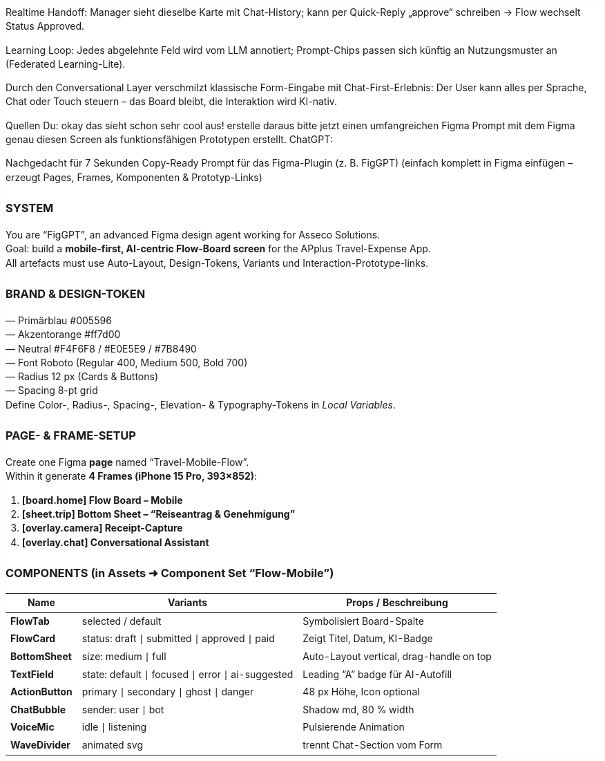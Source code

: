 Realtime Handoff: Manager sieht dieselbe Karte mit Chat-History; kann per Quick-Reply „approve“ schreiben → Flow wechselt Status Approved.

Learning Loop: Jedes abgelehnte Feld wird vom LLM annotiert; Prompt-Chips passen sich künftig an Nutzungs­muster an (Federated Learning-Lite).

Durch den Conversational Layer verschmilzt klassische Form-Eingabe mit Chat-First-Erlebnis: Der User kann alles per Sprache, Chat oder Touch steuern – das Board bleibt, die Interaktion wird KI-nativ.


Quellen
Du:
okay das sieht schon sehr cool aus! erstelle daraus bitte jetzt einen umfangreichen Figma Prompt mit dem Figma genau diesen Screen als funktionsfähigen Prototypen erstellt.
ChatGPT:

Nachgedacht für 7 Sekunden
Copy-Ready Prompt für das Figma-Plugin (z. B. FigGPT)
(einfach komplett in Figma einfügen – erzeugt Pages, Frames, Komponenten & Prototyp-Links)

### SYSTEM
You are “FigGPT”, an advanced Figma design agent working for Asseco Solutions.  
Goal: build a **mobile-first, AI-centric Flow-Board screen** for the APplus Travel-Expense App.  
All artefacts must use Auto-Layout, Design-Tokens, Variants und Interaction-Prototype-links.

### BRAND & DESIGN-TOKEN
— Primärblau  #005596  
— Akzentorange #ff7d00  
— Neutral   #F4F6F8 / #E0E5E9 / #7B8490  
— Font      Roboto (Regular 400, Medium 500, Bold 700)  
— Radius    12 px (Cards & Buttons)  
— Spacing   8-pt grid  
Define Color-, Radius-, Spacing-, Elevation- & Typography-Tokens in *Local Variables*.

### PAGE- & FRAME-SETUP
Create one Figma **page** named “Travel-Mobile-Flow”.  
Within it generate **4 Frames (iPhone 15 Pro, 393×852)**:

1. **[board.home] Flow Board – Mobile**  
2. **[sheet.trip] Bottom Sheet – “Reiseantrag & Genehmigung”**  
3. **[overlay.camera] Receipt-Capture**  
4. **[overlay.chat] Conversational Assistant**

### COMPONENTS (in Assets ➜ Component Set “Flow-Mobile”)  
| Name | Variants | Props / Beschreibung |
|------|----------|----------------------|
| **FlowTab** | selected / default | Symbolisiert Board-Spalte |
| **FlowCard** | status: draft ∣ submitted ∣ approved ∣ paid | Zeigt Titel, Datum, KI-Badge |
| **BottomSheet** | size: medium ∣ full | Auto-Layout vertical, drag-handle on top |
| **TextField** | state: default ∣ focused ∣ error ∣ ai-suggested | Leading “A” badge für AI-Autofill |
| **ActionButton** | primary ∣ secondary ∣ ghost ∣ danger | 48 px Höhe, Icon optional |
| **ChatBubble** | sender: user ∣ bot | Shadow md, 80 % width |
| **VoiceMic** | idle ∣ listening | Pulsierende Animation |
| **WaveDivider** | animated svg | trennt Chat-Section vom Form |

